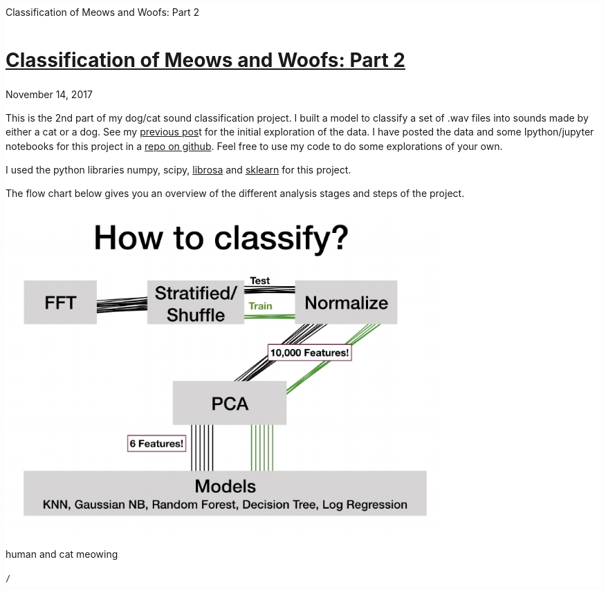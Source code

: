 Classification of Meows and Woofs: Part 2

#   [Classification of Meows and Woofs: Part 2](https://www.summerrankin.com/dogandponyshow/2017/10/16/catdog-bd3gt)

 November 14, 2017

This is the 2nd part of my dog/cat sound classification project. I built a model to classify a set of .wav files into sounds made by either a cat or a dog. See my [previous pos](https://www.summerrankin.com/dogandponyshow?tag=audio%20analysis)t for the initial exploration of the data. I have posted the data and some Ipython/jupyter notebooks for this project in a [repo on github](https://github.com/1fmusic/Audio_cat_dog_classification). Feel free to use my code to do some explorations of your own.

I used the python libraries numpy, scipy, [librosa](https://librosa.github.io/librosa/install.html) and [sklearn](http://scikit-learn.org/stable/) for this project.

The flow chart below gives you an overview of the different analysis stages and steps of the project.

 ![catDogPres.006.jpeg](../_resources/4d81390593db2633358a697f85721166.jpg)

human and cat meowing

    /
